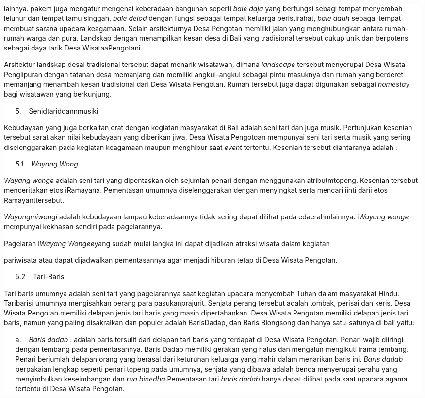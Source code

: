 <p><span class="font3">lainnya. pakem juga mengatur mengenai keberadaan bangunan seperti </span><span class="font3" style="font-style:italic;">bale daja </span><span class="font3">yang berfungsi sebagi tempat menyembah leluhur dan tempat tamu singgah, </span><span class="font3" style="font-style:italic;">bale delod </span><span class="font3">dengan fungsi sebagai tempat keluarga beristirahat, </span><span class="font3" style="font-style:italic;">bale dauh</span><span class="font3"> sebagai tempat membuat sarana upacara keagamaan. Selain arsitekturnya Desa Pengotan memiliki jalan yang menghubungkan antara rumah-rumah warga dan pura. Landskap dengan menampilkan kesan desa di Bali yang tradisional tersebut cukup unik dan berpotensi sebagai daya tarik Desa WisataaPengotani</span></p>
<p><span class="font3">Arsitektur landskap desai tradisional tersebut dapat menarik wisatawan, dimana </span><span class="font3" style="font-style:italic;">landscape</span><span class="font3"> tersebut menyerupai Desa Wisata Penglipuran dengan tatanan desa memanjang dan memiliki angkul-angkul sebagai pintu masuknya dan rumah yang berderet memanjang menambah kesan tradisional dari Desa Wisata Pengotan. Rumah tersebut juga dapat digunakan sebagai </span><span class="font3" style="font-style:italic;">homestay</span><span class="font3"> bagi wisatawan yang berkunjung.</span></p>
<ul style="list-style:none;"><li>
<p><span class="font3">5. &nbsp;&nbsp;&nbsp;Senidtariddannmusiki</span></p></li></ul>
<p><span class="font3">Kebudayaan yang juga berkaitan erat dengan kegiatan masyarakat di Bali adalah seni tari dan juga musik. Pertunjukan kesenian tersebut sarat akan nilai kebudayaan yang diberikan jiwa. Desa Wisata Pengotoan mempunyai seni tari serta musik yang sering diselenggarakan pada kegiatan keagamaan maupun menghibur saat </span><span class="font3" style="font-style:italic;">event</span><span class="font3"> tertentu. Kesenian tersebut diantaranya adalah :</span></p>
<ul style="list-style:none;"><li>
<p><span class="font3" style="font-style:italic;">5.1 &nbsp;&nbsp;&nbsp;Wayang Wong</span></p></li></ul>
<p><span class="font3" style="font-style:italic;">Wayang wonge</span><span class="font3"> adalah seni tari yang dipentaskan oleh sejumlah penari dengan menggunakan atributmtopeng. Kesenian tersebut menceritakan etos iRamayana. Pementasan umumnya diselenggarakan dengan menyingkat serta mencari iinti darii etos Ramayanttersebut.</span></p>
<p><span class="font3" style="font-style:italic;">Wayangmiwongi</span><span class="font3"> adalah kebudayaan lampau keberadaannya tidak sering dapat dilihat pada edaerahmlainnya. i</span><span class="font3" style="font-style:italic;">Wayang wonge</span><span class="font3"> mempunyai kekhasan sendiri pada pagelarannya.</span></p>
<p><span class="font3">Pagelaran i</span><span class="font3" style="font-style:italic;">Wayang Wongee</span><span class="font3">yang sudah mulai langka ini dapat dijadikan atraksi wisata dalam kegiatan</span></p>
<p><span class="font3">pariwisata atau dapat dijadwalkan pementasannya agar menjadi hiburan tetap di Desa Wisata Pengotan.</span></p>
<ul style="list-style:none;"><li>
<p><span class="font3">5.2 &nbsp;&nbsp;&nbsp;Tari-Baris</span></p></li></ul>
<p><span class="font3">Tari baris umumnya adalah seni tari yang pagelarannya saat kegiatan upacara menyembah Tuhan dalam masyarakat Hindu. Taribarisi umumnya mengisahkan perang para pasukanprajurit. Senjata perang tersebut adalah tombak, perisai dan keris. Desa Wisata Pengotan memiliki delapan jenis tari baris yang masih dipertahankan. Desa Wisata Pengotan memiliki delapan jenis tari baris, namun yang paling disakralkan dan populer adalah BarisDadap, dan Baris Blongsong dan hanya satu-satunya di bali yaitu:</span></p>
<ul style="list-style:none;"><li>
<p><span class="font3">a.</span><span class="font3" style="font-style:italic;"> &nbsp;&nbsp;&nbsp;Baris dadab</span><span class="font3"> : adalah baris tersulit dari delapan tari baris yang terdapat di Desa Wisata Pengotan. Penari wajib diiringi dengan tembang pada pementasannya. Baris Dadab memiliki gerakan yang halus dan mengalun mengikuti irama tembang. Penari berjumlah delapan orang yang berasal dari keturunan keluarga yang mahir dalam menarikan baris ini. </span><span class="font3" style="font-style:italic;">Baris dadab </span><span class="font3">berpakaian lengkap seperti penari topeng pada umumnya, senjata yang dibawa adalah benda menyerupai perahu yang menyimbulkan keseimbangan dan </span><span class="font3" style="font-style:italic;">rua binedha </span><span class="font3">Pementasan tari </span><span class="font3" style="font-style:italic;">baris dadab</span><span class="font3"> hanya dapat dilihat pada saat upacara agama tertentu di Desa Wisata Pengotan.</span></p></li>
<li>